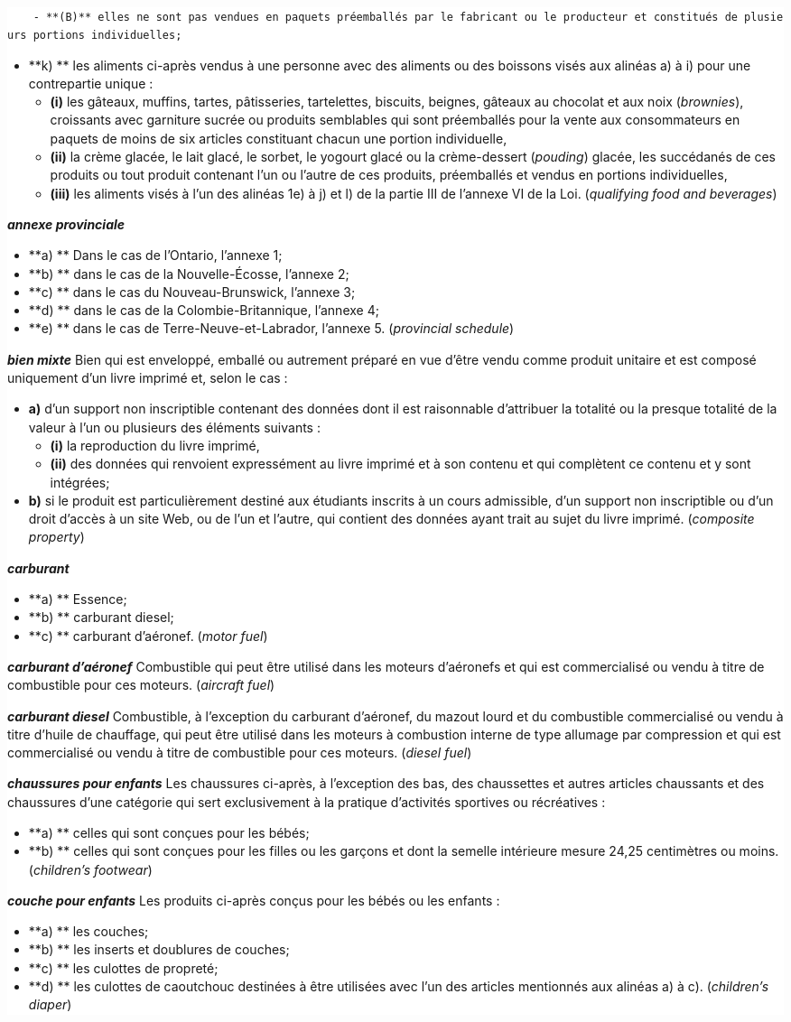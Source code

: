		- **(B)** elles ne sont pas vendues en paquets préemballés par le fabricant ou le producteur et constitués de plusieurs portions individuelles;
- **k) ** les aliments ci-après vendus à une personne avec des aliments ou des boissons visés aux alinéas a) à i) pour une contrepartie unique :
	- **(i)** les gâteaux, muffins, tartes, pâtisseries, tartelettes, biscuits, beignes, gâteaux au chocolat et aux noix (*brownies*), croissants avec garniture sucrée ou produits semblables qui sont préemballés pour la vente aux consommateurs en paquets de moins de six articles constituant chacun une portion individuelle,
	- **(ii)** la crème glacée, le lait glacé, le sorbet, le yogourt glacé ou la crème-dessert (*pouding*) glacée, les succédanés de ces produits ou tout produit contenant l’un ou l’autre de ces produits, préemballés et vendus en portions individuelles,
	- **(iii)** les aliments visés à l’un des alinéas 1e) à j) et l) de la partie III de l’annexe VI de la Loi. (*qualifying food and beverages*)

***annexe provinciale***
- **a) ** Dans le cas de l’Ontario, l’annexe 1;
- **b) ** dans le cas de la Nouvelle-Écosse, l’annexe 2;
- **c) ** dans le cas du Nouveau-Brunswick, l’annexe 3;
- **d) ** dans le cas de la Colombie-Britannique, l’annexe 4;
- **e) ** dans le cas de Terre-Neuve-et-Labrador, l’annexe 5. (*provincial schedule*)

***bien mixte*** Bien qui est enveloppé, emballé ou autrement préparé en vue d’être vendu comme produit unitaire et est composé uniquement d’un livre imprimé et, selon le cas :
- **a)** d’un support non inscriptible contenant des données dont il est raisonnable d’attribuer la totalité ou la presque totalité de la valeur à l’un ou plusieurs des éléments suivants :
	- **(i)** la reproduction du livre imprimé,
	- **(ii)** des données qui renvoient expressément au livre imprimé et à son contenu et qui complètent ce contenu et y sont intégrées;
- **b)** si le produit est particulièrement destiné aux étudiants inscrits à un cours admissible, d’un support non inscriptible ou d’un droit d’accès à un site Web, ou de l’un et l’autre, qui contient des données ayant trait au sujet du livre imprimé. (*composite property*)

***carburant***
- **a) ** Essence;
- **b) ** carburant diesel;
- **c) ** carburant d’aéronef. (*motor fuel*)

***carburant d’aéronef*** Combustible qui peut être utilisé dans les moteurs d’aéronefs et qui est commercialisé ou vendu à titre de combustible pour ces moteurs. (*aircraft fuel*) 

***carburant diesel*** Combustible, à l’exception du carburant d’aéronef, du mazout lourd et du combustible commercialisé ou vendu à titre d’huile de chauffage, qui peut être utilisé dans les moteurs à combustion interne de type allumage par compression et qui est commercialisé ou vendu à titre de combustible pour ces moteurs. (*diesel fuel*) 

***chaussures pour enfants*** Les chaussures ci-après, à l’exception des bas, des chaussettes et autres articles chaussants et des chaussures d’une catégorie qui sert exclusivement à la pratique d’activités sportives ou récréatives : 
- **a) ** celles qui sont conçues pour les bébés;
- **b) ** celles qui sont conçues pour les filles ou les garçons et dont la semelle intérieure mesure 24,25 centimètres ou moins. (*children’s footwear*)

***couche pour enfants*** Les produits ci-après conçus pour les bébés ou les enfants :  
- **a) ** les couches;
- **b) ** les inserts et doublures de couches;
- **c) ** les culottes de propreté;
- **d) ** les culottes de caoutchouc destinées à être utilisées avec l’un des articles mentionnés aux alinéas a) à c). (*children’s diaper*)
